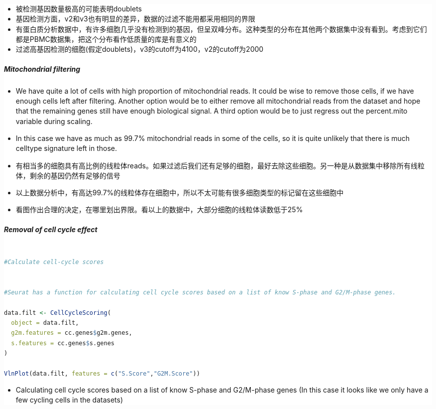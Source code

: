 - 被检测基因数量极高的可能表明doublets
- 基因检测方面，v2和v3也有明显的差异，数据的过滤不能用都采用相同的界限
- 有蛋白质分析数据中，有许多细胞几乎没有检测到的基因，但呈双峰分布。这种类型的分布在其他两个数据集中没有看到。考虑到它们都是PBMC数据集，把这个分布看作低质量的库是有意义的
- 过滤高基因检测的细胞(假定doublets)，v3的cutoff为4100，v2的cutoff为2000

##### Mitochondrial filtering
- We have quite a lot of cells with high proportion of mitochondrial reads. It could be wise to remove those cells, if we have enough cells left after filtering. Another option would be to either remove all mitochondrial reads from the dataset and hope that the remaining genes still have enough biological signal. A third option would be to just regress out the percent.mito variable during scaling.

- In this case we have as much as 99.7% mitochondrial reads in some of the cells, so it is quite unlikely that there is much celltype signature left in those.

- 有相当多的细胞具有高比例的线粒体reads。如果过滤后我们还有足够的细胞，最好去除这些细胞。另一种是从数据集中移除所有线粒体，剩余的基因仍然有足够的信号
- 以上数据分析中，有高达99.7%的线粒体存在细胞中，所以不太可能有很多细胞类型的标记留在这些细胞中
- 看图作出合理的决定，在哪里划出界限。看以上的数据中，大部分细胞的线粒体读数低于25%

##### Removal of cell cycle effect
```r

#Calculate cell-cycle scores


#Seurat has a function for calculating cell cycle scores based on a list of know S-phase and G2/M-phase genes.

data.filt <- CellCycleScoring(
  object = data.filt,
  g2m.features = cc.genes$g2m.genes,
  s.features = cc.genes$s.genes
)

VlnPlot(data.filt, features = c("S.Score","G2M.Score"))


```

- Calculating cell cycle scores based on a list of know S-phase and G2/M-phase genes (In this case it looks like we only have a few cycling cells in the datasets)

<p align="center">